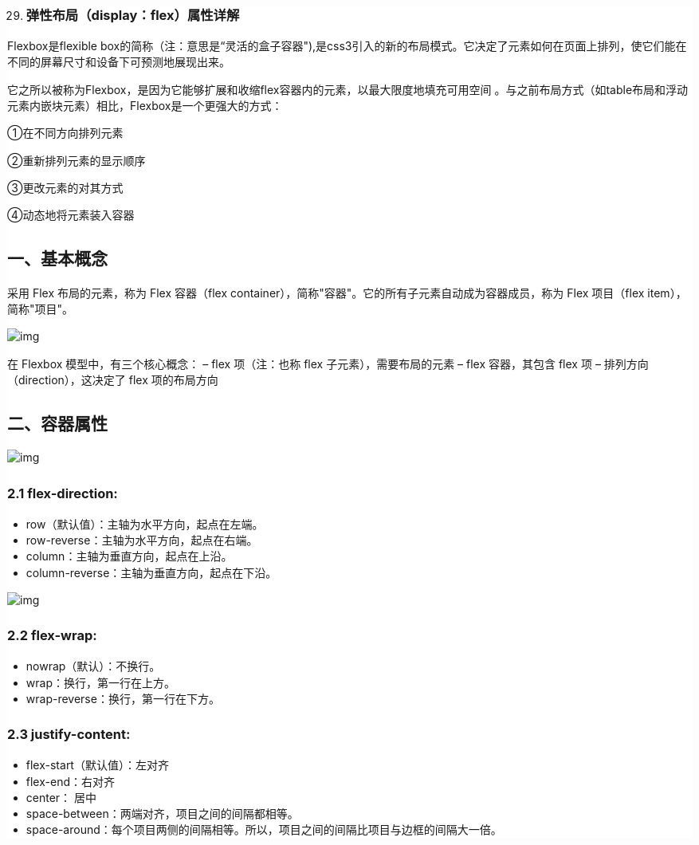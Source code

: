 29. ### 弹性布局（display：flex）属性详解

Flexbox是flexible box的简称（注：意思是“灵活的盒子容器"),是css3引入的新的布局模式。它决定了元素如何在页面上排列，使它们能在不同的屏幕尺寸和设备下可预测地展现出来。

它之所以被称为Flexbox，是因为它能够扩展和收缩flex容器内的元素，以最大限度地填充可用空间 。与之前布局方式（如table布局和浮动元素内嵌块元素）相比，Flexbox是一个更强大的方式：

①在不同方向排列元素

②重新排列元素的显示顺序

③更改元素的对其方式

④动态地将元素装入容器

## 一、基本概念

采用 Flex 布局的元素，称为 Flex 容器（flex container），简称"容器"。它的所有子元素自动成为容器成员，称为 Flex 项目（flex item），简称"项目"。

![img](https://img2018.cnblogs.com/blog/1287814/201902/1287814-20190227105227947-1509987029.png)

在 Flexbox 模型中，有三个核心概念：
– flex 项（注：也称 flex 子元素），需要布局的元素
– flex 容器，其包含 flex 项
– 排列方向（direction），这决定了 flex 项的布局方向

 

##  二、容器属性

![img](https://img2018.cnblogs.com/blog/1287814/201902/1287814-20190227105554256-71254015.png)

 

### 2.1 flex-direction:

- row（默认值）：主轴为水平方向，起点在左端。
- row-reverse：主轴为水平方向，起点在右端。
- column：主轴为垂直方向，起点在上沿。
- column-reverse：主轴为垂直方向，起点在下沿。

![img](https://img2018.cnblogs.com/blog/1287814/201902/1287814-20190227112100971-1704943994.png)

 

 

### 2.2  flex-wrap:

- nowrap（默认）：不换行。
- wrap：换行，第一行在上方。
- wrap-reverse：换行，第一行在下方。

 

### 2.3 justify-content:

- flex-start（默认值）：左对齐
- flex-end：右对齐
- center： 居中
- space-between：两端对齐，项目之间的间隔都相等。
- space-around：每个项目两侧的间隔相等。所以，项目之间的间隔比项目与边框的间隔大一倍。
